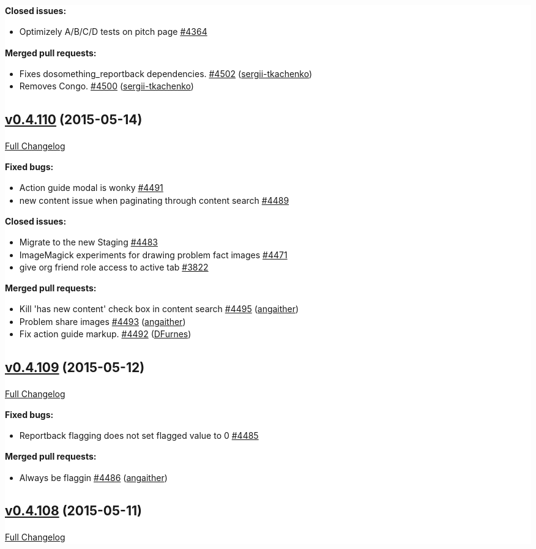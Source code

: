 **Closed issues:**

- Optimizely A/B/C/D tests on pitch page [\#4364](https://github.com/DoSomething/phoenix/issues/4364)

**Merged pull requests:**

- Fixes dosomething\_reportback dependencies. [\#4502](https://github.com/DoSomething/phoenix/pull/4502) ([sergii-tkachenko](https://github.com/sergii-tkachenko))
- Removes Congo. [\#4500](https://github.com/DoSomething/phoenix/pull/4500) ([sergii-tkachenko](https://github.com/sergii-tkachenko))

## [v0.4.110](https://github.com/DoSomething/phoenix/tree/v0.4.110) (2015-05-14)
[Full Changelog](https://github.com/DoSomething/phoenix/compare/v0.4.109...v0.4.110)

**Fixed bugs:**

- Action guide modal is wonky [\#4491](https://github.com/DoSomething/phoenix/issues/4491)
- new content issue when paginating through content search [\#4489](https://github.com/DoSomething/phoenix/issues/4489)

**Closed issues:**

- Migrate to the new Staging [\#4483](https://github.com/DoSomething/phoenix/issues/4483)
- ImageMagick experiments for drawing problem fact images [\#4471](https://github.com/DoSomething/phoenix/issues/4471)
- give org friend role access to active tab [\#3822](https://github.com/DoSomething/phoenix/issues/3822)

**Merged pull requests:**

- Kill 'has new content' check box in content search [\#4495](https://github.com/DoSomething/phoenix/pull/4495) ([angaither](https://github.com/angaither))
- Problem share images [\#4493](https://github.com/DoSomething/phoenix/pull/4493) ([angaither](https://github.com/angaither))
- Fix action guide markup. [\#4492](https://github.com/DoSomething/phoenix/pull/4492) ([DFurnes](https://github.com/DFurnes))

## [v0.4.109](https://github.com/DoSomething/phoenix/tree/v0.4.109) (2015-05-12)
[Full Changelog](https://github.com/DoSomething/phoenix/compare/v0.4.108...v0.4.109)

**Fixed bugs:**

- Reportback flagging does not set flagged value to 0 [\#4485](https://github.com/DoSomething/phoenix/issues/4485)

**Merged pull requests:**

- Always be flaggin [\#4486](https://github.com/DoSomething/phoenix/pull/4486) ([angaither](https://github.com/angaither))

## [v0.4.108](https://github.com/DoSomething/phoenix/tree/v0.4.108) (2015-05-11)
[Full Changelog](https://github.com/DoSomething/phoenix/compare/v0.4.107...v0.4.108)
